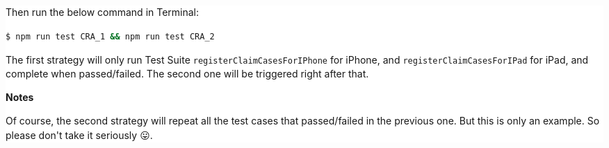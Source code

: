 Then run the below command in Terminal:

```bash
$ npm run test CRA_1 && npm run test CRA_2
```

The first strategy will only run Test Suite `registerClaimCasesForIPhone` for iPhone, and `registerClaimCasesForIPad`
for iPad, and complete when passed/failed. The second one will be triggered right after that.

**Notes**

Of course, the second strategy will repeat all the test cases that passed/failed in the previous one. But this is only
an example. So please don't take it seriously 😛.
